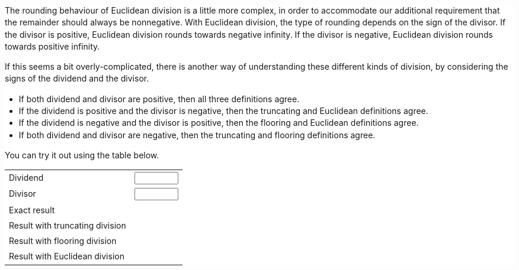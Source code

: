 The rounding behaviour of Euclidean division is a little more complex, in
order to accommodate our additional requirement that the remainder should
always be nonnegative. With Euclidean division, the type of rounding depends on
the sign of the divisor. If the divisor is positive, Euclidean division rounds
towards negative infinity. If the divisor is negative, Euclidean division
rounds towards positive infinity.

If this seems a bit overly-complicated, there is another way of
understanding these different kinds of division, by considering the signs of
the dividend and the divisor.

* If both dividend and divisor are positive, then all three definitions
  agree.
* If the dividend is positive and the divisor is negative, then the
  truncating and Euclidean definitions agree.
* If the dividend is negative and the divisor is positive, then the flooring
  and Euclidean definitions agree.
* If both dividend and divisor are negative, then the truncating and
  flooring definitions agree.

You can try it out using the table below.

<style type="text/css">
  table.division {
    margin-left: auto;
    margin-right: auto;
  }
  table.division td {
    line-height: 150%;
  }
</style>

<table class="division">
  <tr>
    <td>Dividend</td>
    <td><input style="width: 5em" type="text" id="input-dividend"></td>
  </tr>
  <tr>
    <td>Divisor</td>
    <td><input style="width: 5em" type="text" id="input-divisor"></td>
  </tr>
  <tr>
    <td>Exact result</td>
    <td><span id="span-exact-result"></span></td>
  </tr>
  <tr>
    <td>Result with truncating division</td>
    <td><span id="span-trunc-result"></span></td>
  </tr>
  <tr>
    <td>Result with flooring division</td>
    <td><span id="span-floor-result"></span></td>
  </tr>
  <tr>
    <td>Result with Euclidean division</td>
    <td><span id="span-euclidean-result"></span></td>
  </tr>
</table>
